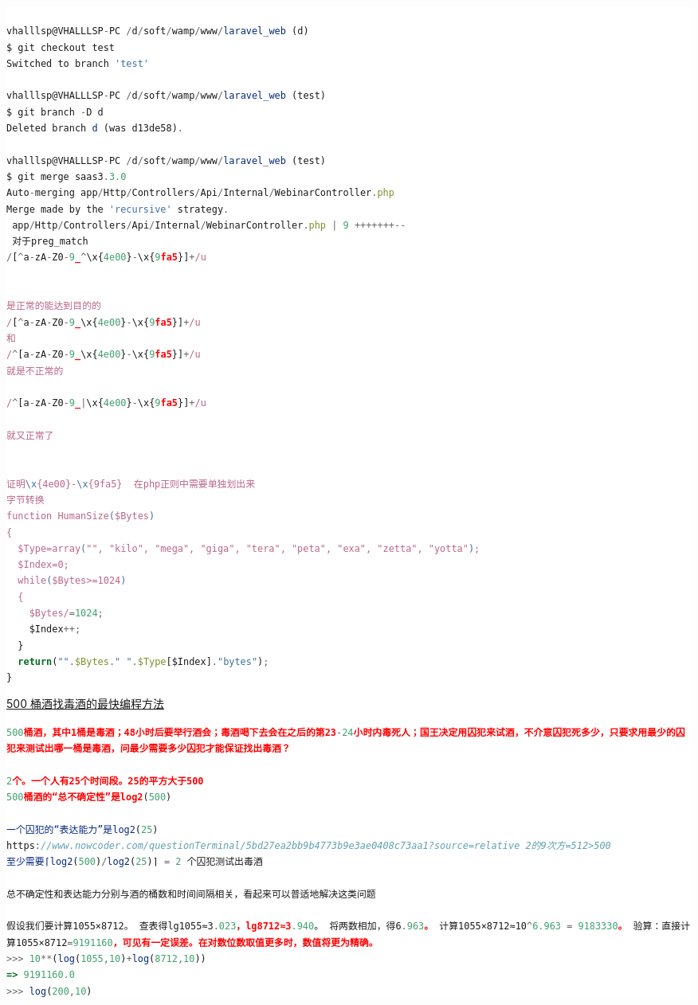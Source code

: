 ```js

vhalllsp@VHALLLSP-PC /d/soft/wamp/www/laravel_web (d)
$ git checkout test
Switched to branch 'test'

vhalllsp@VHALLLSP-PC /d/soft/wamp/www/laravel_web (test)
$ git branch -D d
Deleted branch d (was d13de58).

vhalllsp@VHALLLSP-PC /d/soft/wamp/www/laravel_web (test)
$ git merge saas3.3.0
Auto-merging app/Http/Controllers/Api/Internal/WebinarController.php
Merge made by the 'recursive' strategy.
 app/Http/Controllers/Api/Internal/WebinarController.php | 9 +++++++--
 对于preg_match
/[^a-zA-Z0-9_^\x{4e00}-\x{9fa5}]+/u


是正常的能达到目的的
/[^a-zA-Z0-9_\x{4e00}-\x{9fa5}]+/u
和
/^[a-zA-Z0-9_\x{4e00}-\x{9fa5}]+/u
就是不正常的

/^[a-zA-Z0-9_|\x{4e00}-\x{9fa5}]+/u

就又正常了


证明\x{4e00}-\x{9fa5}  在php正则中需要单独划出来
字节转换
function HumanSize($Bytes)
{
  $Type=array("", "kilo", "mega", "giga", "tera", "peta", "exa", "zetta", "yotta");
  $Index=0;
  while($Bytes>=1024)
  {
    $Bytes/=1024;
    $Index++;
  }
  return("".$Bytes." ".$Type[$Index]."bytes");
}
```
[500 桶酒找毒酒的最快编程方法](https://www.zhihu.com/question/56545610)
```js
500桶酒，其中1桶是毒酒；48小时后要举行酒会；毒酒喝下去会在之后的第23-24小时内毒死人；国王决定用囚犯来试酒，不介意囚犯死多少，只要求用最少的囚犯来测试出哪一桶是毒酒，问最少需要多少囚犯才能保证找出毒酒？

2个。一个人有25个时间段。25的平方大于500
500桶酒的“总不确定性”是log2(500)

一个囚犯的“表达能力”是log2(25)
https://www.nowcoder.com/questionTerminal/5bd27ea2bb9b4773b9e3ae0408c73aa1?source=relative 2的9次方=512>500
至少需要⌈log2(500)/log2(25)⌉ = 2 个囚犯测试出毒酒

总不确定性和表达能力分别与酒的桶数和时间间隔相关，看起来可以普适地解决这类问题

假设我们要计算1055×8712。 查表得lg1055≈3.023，lg8712≈3.940。 将两数相加，得6.963。 计算1055×8712≈10^6.963 = 9183330。 验算：直接计算1055×8712=9191160，可见有一定误差。在对数位数取值更多时，数值将更为精确。
>>> 10**(log(1055,10)+log(8712,10))
=> 9191160.0
>>> log(200,10)
```